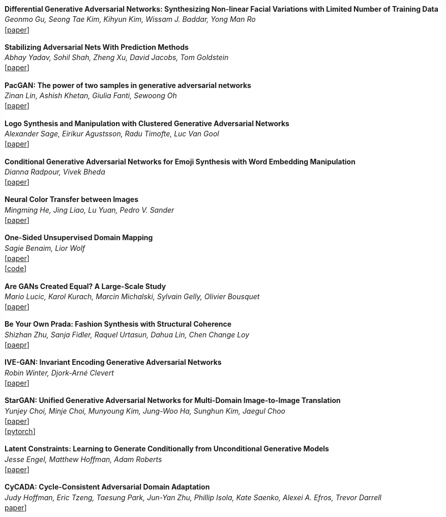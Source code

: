 **Differential Generative Adversarial Networks: Synthesizing Non-linear Facial Variations with Limited Number of Training Data**  
*Geonmo Gu, Seong Tae Kim, Kihyun Kim, Wissam J. Baddar, Yong Man Ro*  
[[paper](https://arxiv.org/abs/1711.10267v3)]  

**Stabilizing Adversarial Nets With Prediction Methods**  
*Abhay Yadav, Sohil Shah, Zheng Xu, David Jacobs, Tom Goldstein*  
[[paper](https://arxiv.org/abs/1705.07364)]  

**PacGAN: The power of two samples in generative adversarial networks**  
*Zinan Lin, Ashish Khetan, Giulia Fanti, Sewoong Oh*  
[[paper](https://arxiv.org/abs/1712.04086)]  

**Logo Synthesis and Manipulation with Clustered Generative Adversarial Networks**  
*Alexander Sage, Eirikur Agustsson, Radu Timofte, Luc Van Gool*  
[[paper](https://arxiv.org/abs/1712.04407)]  

**Conditional Generative Adversarial Networks for Emoji Synthesis with Word Embedding Manipulation**  
*Dianna Radpour, Vivek Bheda*  
[[paper](https://arxiv.org/abs/1712.04421v2)]  

**Neural Color Transfer between Images**  
*Mingming He, Jing Liao, Lu Yuan, Pedro V. Sander*  
[[paper](https://arxiv.org/abs/1710.00756)]  

**One-Sided Unsupervised Domain Mapping**  
*Sagie Benaim, Lior Wolf*  
[[paper](https://arxiv.org/abs/1706.00826)]  
[[code](https://github.com/sagiebenaim/DistanceGAN)]  

**Are GANs Created Equal? A Large-Scale Study**  
*Mario Lucic, Karol Kurach, Marcin Michalski, Sylvain Gelly, Olivier Bousquet*  
[[paper](https://arxiv.org/abs/1711.10337)]  

**Be Your Own Prada: Fashion Synthesis with Structural Coherence**  
*Shizhan Zhu, Sanja Fidler, Raquel Urtasun, Dahua Lin, Chen Change Loy*  
[[paepr](https://arxiv.org/abs/1710.07346)]  

**IVE-GAN: Invariant Encoding Generative Adversarial Networks**  
*Robin Winter, Djork-Arné Clevert*  
[[paper](https://arxiv.org/abs/1711.08646)]  

**StarGAN: Unified Generative Adversarial Networks for Multi-Domain Image-to-Image Translation**  
*Yunjey Choi, Minje Choi, Munyoung Kim, Jung-Woo Ha, Sunghun Kim, Jaegul Choo*  
[[paper](https://arxiv.org/abs/1711.09020)]  
[[pytorch](https://github.com/yunjey/StarGAN)]  

**Latent Constraints: Learning to Generate Conditionally from Unconditional Generative Models**  
*Jesse Engel, Matthew Hoffman, Adam Roberts*  
[[paper](https://arxiv.org/abs/1711.05772)]  

**CyCADA: Cycle-Consistent Adversarial Domain Adaptation**  
*Judy Hoffman, Eric Tzeng, Taesung Park, Jun-Yan Zhu, Phillip Isola, Kate Saenko, Alexei A. Efros, Trevor Darrell*  
[paper](https://arxiv.org/abs/1711.03213)]  
